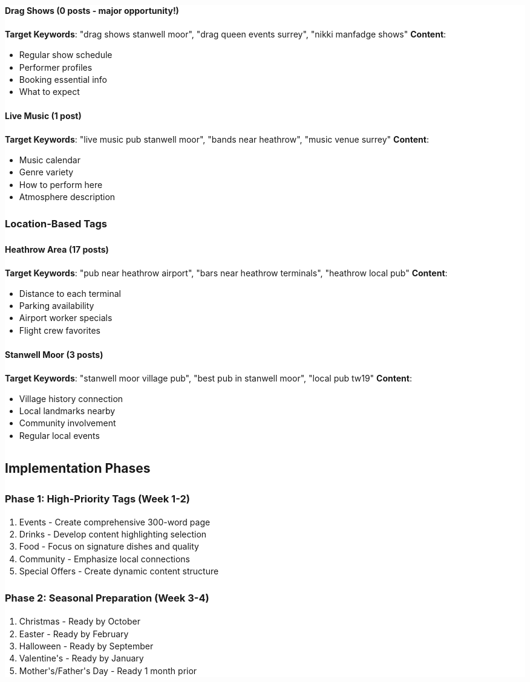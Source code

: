 #### Drag Shows (0 posts - major opportunity!)
**Target Keywords**: "drag shows stanwell moor", "drag queen events surrey", "nikki manfadge shows"
**Content**:
- Regular show schedule
- Performer profiles
- Booking essential info
- What to expect

#### Live Music (1 post)
**Target Keywords**: "live music pub stanwell moor", "bands near heathrow", "music venue surrey"
**Content**:
- Music calendar
- Genre variety
- How to perform here
- Atmosphere description

### Location-Based Tags

#### Heathrow Area (17 posts)
**Target Keywords**: "pub near heathrow airport", "bars near heathrow terminals", "heathrow local pub"
**Content**:
- Distance to each terminal
- Parking availability
- Airport worker specials
- Flight crew favorites

#### Stanwell Moor (3 posts)
**Target Keywords**: "stanwell moor village pub", "best pub in stanwell moor", "local pub tw19"
**Content**:
- Village history connection
- Local landmarks nearby
- Community involvement
- Regular local events

## Implementation Phases

### Phase 1: High-Priority Tags (Week 1-2)
1. Events - Create comprehensive 300-word page
2. Drinks - Develop content highlighting selection
3. Food - Focus on signature dishes and quality
4. Community - Emphasize local connections
5. Special Offers - Create dynamic content structure

### Phase 2: Seasonal Preparation (Week 3-4)
1. Christmas - Ready by October
2. Easter - Ready by February
3. Halloween - Ready by September
4. Valentine's - Ready by January
5. Mother's/Father's Day - Ready 1 month prior
